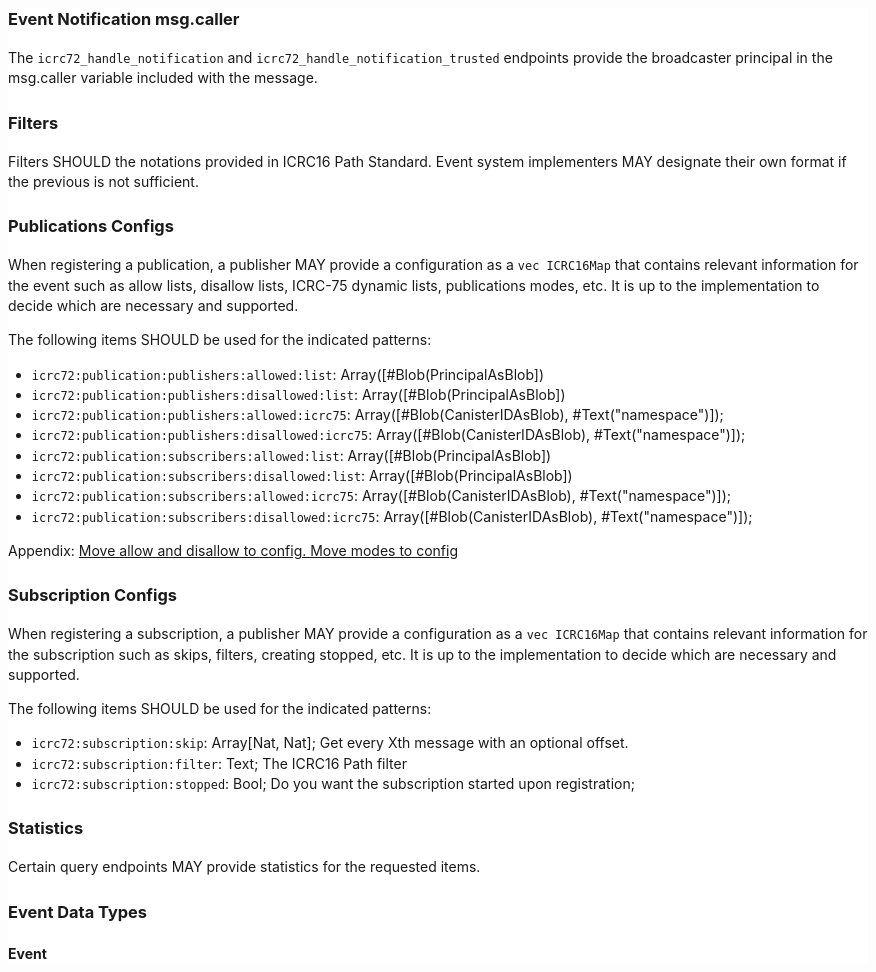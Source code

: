 ### Event Notification msg.caller

The `icrc72_handle_notification` and `icrc72_handle_notification_trusted` endpoints provide the broadcaster principal in the msg.caller variable included with the message.

### Filters

Filters SHOULD the notations provided in ICRC16 Path Standard.  Event system implementers MAY designate their own format if the previous is not sufficient.

### Publications Configs

When registering a publication, a publisher MAY provide a configuration as a `vec ICRC16Map` that contains relevant information for the event such as allow lists, disallow lists, ICRC-75 dynamic lists, publications modes, etc.  It is up to the implementation to decide which are necessary and supported.

The following items SHOULD be used for the indicated patterns:

 * `icrc72:publication:publishers:allowed:list`: Array([#Blob(PrincipalAsBlob])
 * `icrc72:publication:publishers:disallowed:list`: Array([#Blob(PrincipalAsBlob])
 * `icrc72:publication:publishers:allowed:icrc75`: Array([#Blob(CanisterIDAsBlob), #Text("namespace")]);
 * `icrc72:publication:publishers:disallowed:icrc75`: Array([#Blob(CanisterIDAsBlob), #Text("namespace")]);
 * `icrc72:publication:subscribers:allowed:list`: Array([#Blob(PrincipalAsBlob])
 * `icrc72:publication:subscribers:disallowed:list`: Array([#Blob(PrincipalAsBlob])
 * `icrc72:publication:subscribers:allowed:icrc75`: Array([#Blob(CanisterIDAsBlob), #Text("namespace")]);
 * `icrc72:publication:subscribers:disallowed:icrc75`: Array([#Blob(CanisterIDAsBlob), #Text("namespace")]);

Appendix: [Move allow and disallow to config. Move modes to config](https://github.com/icdevs/ICEventsWG/issues/18)

### Subscription Configs

When registering a subscription, a publisher MAY provide a configuration as a `vec ICRC16Map` that contains relevant information for the subscription such as skips, filters, creating stopped, etc.  It is up to the implementation to decide which are necessary and supported.

The following items SHOULD be used for the indicated patterns:

 * `icrc72:subscription:skip`: Array[Nat, Nat]; Get every Xth message with an optional offset.
 * `icrc72:subscription:filter`: Text; The ICRC16 Path filter
 * `icrc72:subscription:stopped`: Bool; Do you want the subscription started upon registration;

### Statistics

Certain query endpoints MAY provide statistics for the requested items.

### Event Data Types

#### Event
